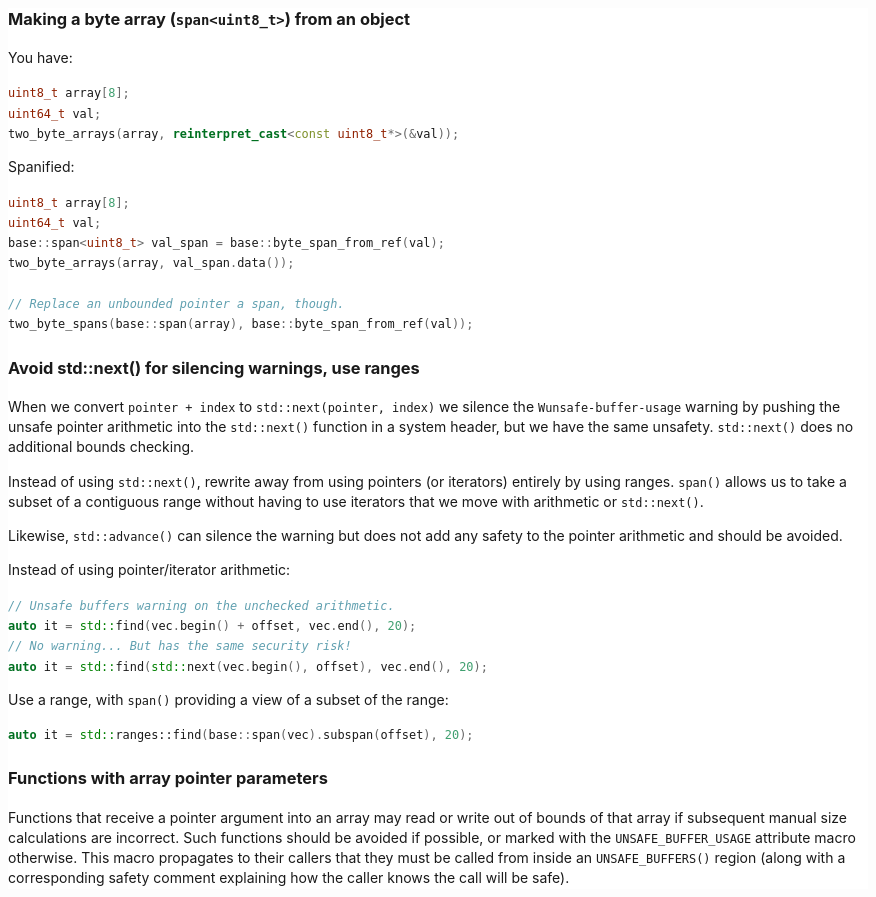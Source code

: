 ### Making a byte array (`span<uint8_t>`) from an object

You have:
```cc
uint8_t array[8];
uint64_t val;
two_byte_arrays(array, reinterpret_cast<const uint8_t*>(&val));
```

Spanified:
```cc
uint8_t array[8];
uint64_t val;
base::span<uint8_t> val_span = base::byte_span_from_ref(val);
two_byte_arrays(array, val_span.data());

// Replace an unbounded pointer a span, though.
two_byte_spans(base::span(array), base::byte_span_from_ref(val));
```

### Avoid std::next() for silencing warnings, use ranges

When we convert `pointer + index` to `std::next(pointer, index)` we silence the
`Wunsafe-buffer-usage` warning by pushing the unsafe pointer arithmetic into
the `std::next()` function in a system header, but we have the same unsafety.
`std::next()` does no additional bounds checking.

Instead of using `std::next()`, rewrite away from using pointers (or iterators)
entirely by using ranges. `span()` allows us to take a subset of a contiguous
range without having to use iterators that we move with arithmetic or
`std::next()`.

Likewise, `std::advance()` can silence the warning but does not add any safety
to the pointer arithmetic and should be avoided.

Instead of using pointer/iterator arithmetic:
```cc
// Unsafe buffers warning on the unchecked arithmetic.
auto it = std::find(vec.begin() + offset, vec.end(), 20);
// No warning... But has the same security risk!
auto it = std::find(std::next(vec.begin(), offset), vec.end(), 20);
```

Use a range, with `span()` providing a view of a subset of the range:
```cc
auto it = std::ranges::find(base::span(vec).subspan(offset), 20);
```

### Functions with array pointer parameters

Functions that receive a pointer argument into an array may read
or write out of bounds of that array if subsequent manual size
calculations are incorrect. Such functions should be avoided if
possible, or marked with the `UNSAFE_BUFFER_USAGE` attribute macro
otherwise.  This macro propagates to their callers that they must
be called from inside an `UNSAFE_BUFFERS()` region (along with
a corresponding safety comment explaining how the caller knows
the call will be safe).

